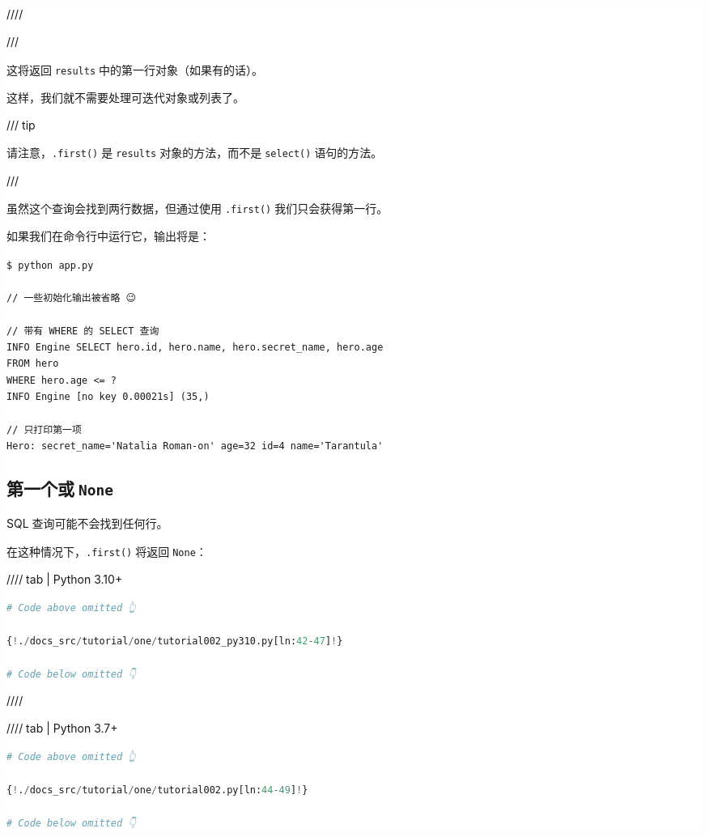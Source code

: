 ////

///

这将返回 `results` 中的第一行对象（如果有的话）。

这样，我们就不需要处理可迭代对象或列表了。

/// tip

请注意，`.first()` 是 `results` 对象的方法，而不是 `select()` 语句的方法。

///

虽然这个查询会找到两行数据，但通过使用 `.first()` 我们只会获得第一行。

如果我们在命令行中运行它，输出将是：

<div class="termy">

```console
$ python app.py

// 一些初始化输出被省略 😉

// 带有 WHERE 的 SELECT 查询
INFO Engine SELECT hero.id, hero.name, hero.secret_name, hero.age
FROM hero
WHERE hero.age <= ?
INFO Engine [no key 0.00021s] (35,)

// 只打印第一项
Hero: secret_name='Natalia Roman-on' age=32 id=4 name='Tarantula'
```

</div>

## 第一个或 `None`

SQL 查询可能不会找到任何行。

在这种情况下，`.first()` 将返回 `None`：

//// tab | Python 3.10+

```Python hl_lines="5  7"
# Code above omitted 👆

{!./docs_src/tutorial/one/tutorial002_py310.py[ln:42-47]!}

# Code below omitted 👇
```

////

//// tab | Python 3.7+

```Python hl_lines="5  7"
# Code above omitted 👆

{!./docs_src/tutorial/one/tutorial002.py[ln:44-49]!}

# Code below omitted 👇
```
